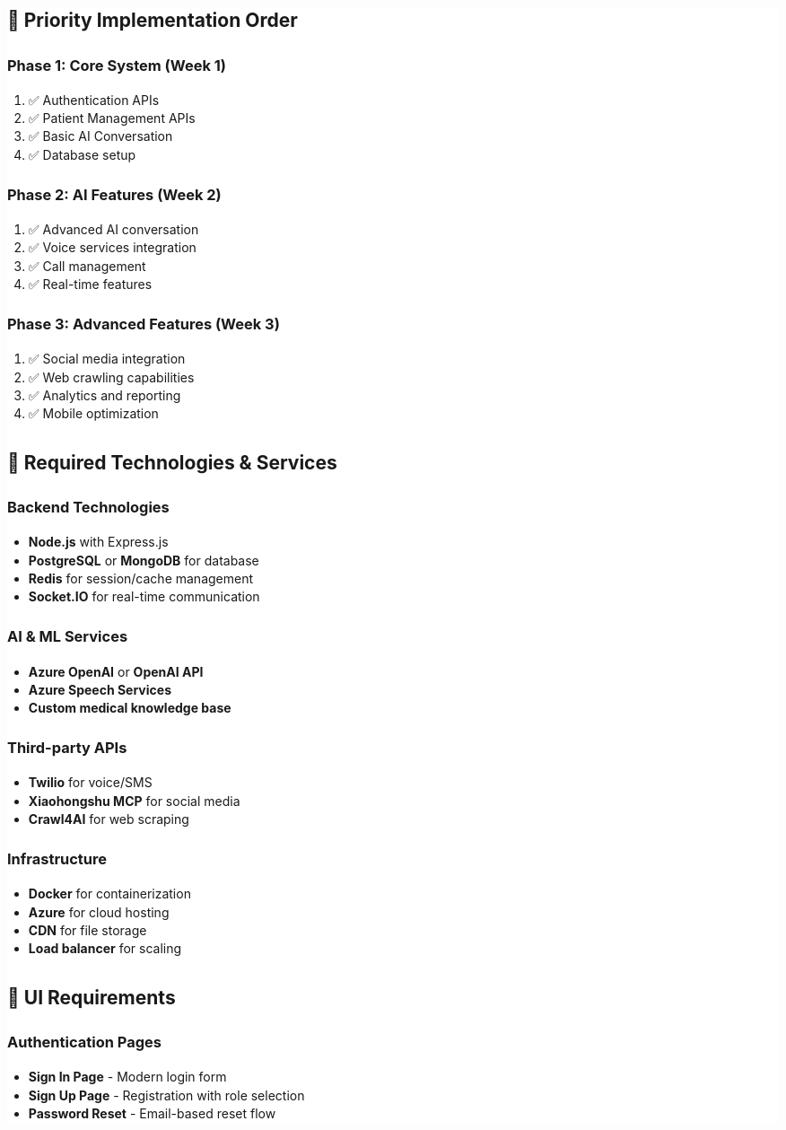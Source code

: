 ## 🎯 **Priority Implementation Order**

### Phase 1: Core System (Week 1)
1. ✅ Authentication APIs
2. ✅ Patient Management APIs  
3. ✅ Basic AI Conversation
4. ✅ Database setup

### Phase 2: AI Features (Week 2)
1. ✅ Advanced AI conversation
2. ✅ Voice services integration
3. ✅ Call management
4. ✅ Real-time features

### Phase 3: Advanced Features (Week 3)
1. ✅ Social media integration
2. ✅ Web crawling capabilities
3. ✅ Analytics and reporting
4. ✅ Mobile optimization

## 🔧 **Required Technologies & Services**

### Backend Technologies
- **Node.js** with Express.js
- **PostgreSQL** or **MongoDB** for database
- **Redis** for session/cache management
- **Socket.IO** for real-time communication

### AI & ML Services
- **Azure OpenAI** or **OpenAI API**
- **Azure Speech Services**
- **Custom medical knowledge base**

### Third-party APIs
- **Twilio** for voice/SMS
- **Xiaohongshu MCP** for social media
- **Crawl4AI** for web scraping

### Infrastructure
- **Docker** for containerization
- **Azure** for cloud hosting
- **CDN** for file storage
- **Load balancer** for scaling

## 📱 **UI Requirements**

### Authentication Pages
- **Sign In Page** - Modern login form
- **Sign Up Page** - Registration with role selection
- **Password Reset** - Email-based reset flow
